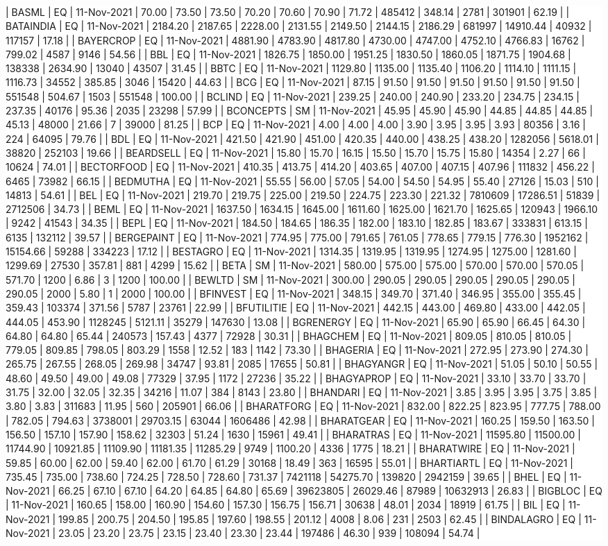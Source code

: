 | BASML | EQ | 11-Nov-2021 | 70.00 | 73.50 | 73.50 | 70.20 | 70.60 | 70.90 | 71.72 | 485412 | 348.14 | 2781 | 301901 | 62.19 |
| BATAINDIA | EQ | 11-Nov-2021 | 2184.20 | 2187.65 | 2228.00 | 2131.55 | 2149.50 | 2144.15 | 2186.29 | 681997 | 14910.44 | 40932 | 117157 | 17.18 |
| BAYERCROP | EQ | 11-Nov-2021 | 4881.90 | 4783.90 | 4817.80 | 4730.00 | 4747.00 | 4752.10 | 4766.83 | 16762 | 799.02 | 4587 | 9146 | 54.56 |
| BBL | EQ | 11-Nov-2021 | 1826.75 | 1850.00 | 1951.25 | 1830.50 | 1860.05 | 1871.75 | 1904.68 | 138338 | 2634.90 | 13040 | 43507 | 31.45 |
| BBTC | EQ | 11-Nov-2021 | 1129.80 | 1135.00 | 1135.40 | 1106.20 | 1114.10 | 1111.15 | 1116.73 | 34552 | 385.85 | 3046 | 15420 | 44.63 |
| BCG | EQ | 11-Nov-2021 | 87.15 | 91.50 | 91.50 | 91.50 | 91.50 | 91.50 | 91.50 | 551548 | 504.67 | 1503 | 551548 | 100.00 |
| BCLIND | EQ | 11-Nov-2021 | 239.25 | 240.00 | 240.90 | 233.20 | 234.75 | 234.15 | 237.35 | 40176 | 95.36 | 2035 | 23298 | 57.99 |
| BCONCEPTS | SM | 11-Nov-2021 | 45.95 | 45.90 | 45.90 | 44.85 | 44.85 | 44.85 | 45.13 | 48000 | 21.66 | 7 | 39000 | 81.25 |
| BCP | EQ | 11-Nov-2021 | 4.00 | 4.00 | 4.00 | 3.90 | 3.95 | 3.95 | 3.93 | 80356 | 3.16 | 224 | 64095 | 79.76 |
| BDL | EQ | 11-Nov-2021 | 421.50 | 421.90 | 451.00 | 420.35 | 440.00 | 438.25 | 438.20 | 1282056 | 5618.01 | 38820 | 252103 | 19.66 |
| BEARDSELL | EQ | 11-Nov-2021 | 15.80 | 15.70 | 16.15 | 15.50 | 15.70 | 15.75 | 15.80 | 14354 | 2.27 | 66 | 10624 | 74.01 |
| BECTORFOOD | EQ | 11-Nov-2021 | 410.35 | 413.75 | 414.20 | 403.65 | 407.00 | 407.15 | 407.96 | 111832 | 456.22 | 6465 | 73982 | 66.15 |
| BEDMUTHA | EQ | 11-Nov-2021 | 55.55 | 56.00 | 57.05 | 54.00 | 54.50 | 54.95 | 55.40 | 27126 | 15.03 | 510 | 14813 | 54.61 |
| BEL | EQ | 11-Nov-2021 | 219.70 | 219.75 | 225.00 | 219.50 | 224.75 | 223.30 | 221.32 | 7810609 | 17286.51 | 51839 | 2712506 | 34.73 |
| BEML | EQ | 11-Nov-2021 | 1637.50 | 1634.15 | 1645.00 | 1611.60 | 1625.00 | 1621.70 | 1625.65 | 120943 | 1966.10 | 9242 | 41543 | 34.35 |
| BEPL | EQ | 11-Nov-2021 | 184.50 | 184.65 | 186.35 | 182.00 | 183.10 | 182.85 | 183.67 | 333831 | 613.15 | 6135 | 132112 | 39.57 |
| BERGEPAINT | EQ | 11-Nov-2021 | 774.95 | 775.00 | 791.65 | 761.05 | 778.65 | 779.15 | 776.30 | 1952162 | 15154.66 | 59288 | 334223 | 17.12 |
| BESTAGRO | EQ | 11-Nov-2021 | 1314.35 | 1319.95 | 1319.95 | 1274.95 | 1275.00 | 1281.60 | 1299.69 | 27530 | 357.81 | 881 | 4299 | 15.62 |
| BETA | SM | 11-Nov-2021 | 580.00 | 575.00 | 575.00 | 570.00 | 570.00 | 570.05 | 571.70 | 1200 | 6.86 | 3 | 1200 | 100.00 |
| BEWLTD | SM | 11-Nov-2021 | 300.00 | 290.05 | 290.05 | 290.05 | 290.05 | 290.05 | 290.05 | 2000 | 5.80 | 1 | 2000 | 100.00 |
| BFINVEST | EQ | 11-Nov-2021 | 348.15 | 349.70 | 371.40 | 346.95 | 355.00 | 355.45 | 359.43 | 103374 | 371.56 | 5787 | 23761 | 22.99 |
| BFUTILITIE | EQ | 11-Nov-2021 | 442.15 | 443.00 | 469.80 | 433.00 | 442.05 | 444.05 | 453.90 | 1128245 | 5121.11 | 35279 | 147630 | 13.08 |
| BGRENERGY | EQ | 11-Nov-2021 | 65.90 | 65.90 | 66.45 | 64.30 | 64.80 | 64.80 | 65.44 | 240573 | 157.43 | 4377 | 72928 | 30.31 |
| BHAGCHEM | EQ | 11-Nov-2021 | 809.05 | 810.05 | 810.05 | 779.05 | 809.85 | 798.05 | 803.29 | 1558 | 12.52 | 183 | 1142 | 73.30 |
| BHAGERIA | EQ | 11-Nov-2021 | 272.95 | 273.90 | 274.30 | 265.75 | 267.55 | 268.05 | 269.98 | 34747 | 93.81 | 2085 | 17655 | 50.81 |
| BHAGYANGR | EQ | 11-Nov-2021 | 51.05 | 50.10 | 50.55 | 48.60 | 49.50 | 49.00 | 49.08 | 77329 | 37.95 | 1172 | 27236 | 35.22 |
| BHAGYAPROP | EQ | 11-Nov-2021 | 33.10 | 33.70 | 33.70 | 31.75 | 32.00 | 32.05 | 32.35 | 34216 | 11.07 | 384 | 8143 | 23.80 |
| BHANDARI | EQ | 11-Nov-2021 | 3.85 | 3.95 | 3.95 | 3.75 | 3.85 | 3.80 | 3.83 | 311683 | 11.95 | 560 | 205901 | 66.06 |
| BHARATFORG | EQ | 11-Nov-2021 | 832.00 | 822.25 | 823.95 | 777.75 | 788.00 | 782.05 | 794.63 | 3738001 | 29703.15 | 63044 | 1606486 | 42.98 |
| BHARATGEAR | EQ | 11-Nov-2021 | 160.25 | 159.50 | 163.50 | 156.50 | 157.10 | 157.90 | 158.62 | 32303 | 51.24 | 1630 | 15961 | 49.41 |
| BHARATRAS | EQ | 11-Nov-2021 | 11595.80 | 11500.00 | 11744.90 | 10921.85 | 11109.90 | 11181.35 | 11285.29 | 9749 | 1100.20 | 4336 | 1775 | 18.21 |
| BHARATWIRE | EQ | 11-Nov-2021 | 59.85 | 60.00 | 62.00 | 59.40 | 62.00 | 61.70 | 61.29 | 30168 | 18.49 | 363 | 16595 | 55.01 |
| BHARTIARTL | EQ | 11-Nov-2021 | 735.45 | 735.00 | 738.60 | 724.25 | 728.50 | 728.60 | 731.37 | 7421118 | 54275.70 | 139820 | 2942159 | 39.65 |
| BHEL | EQ | 11-Nov-2021 | 66.25 | 67.10 | 67.10 | 64.20 | 64.85 | 64.80 | 65.69 | 39623805 | 26029.46 | 87989 | 10632913 | 26.83 |
| BIGBLOC | EQ | 11-Nov-2021 | 160.65 | 158.00 | 160.90 | 154.60 | 157.30 | 156.75 | 156.71 | 30638 | 48.01 | 2034 | 18919 | 61.75 |
| BIL | EQ | 11-Nov-2021 | 199.85 | 200.75 | 204.50 | 195.85 | 197.60 | 198.55 | 201.12 | 4008 | 8.06 | 231 | 2503 | 62.45 |
| BINDALAGRO | EQ | 11-Nov-2021 | 23.05 | 23.20 | 23.75 | 23.15 | 23.40 | 23.30 | 23.44 | 197486 | 46.30 | 939 | 108094 | 54.74 |